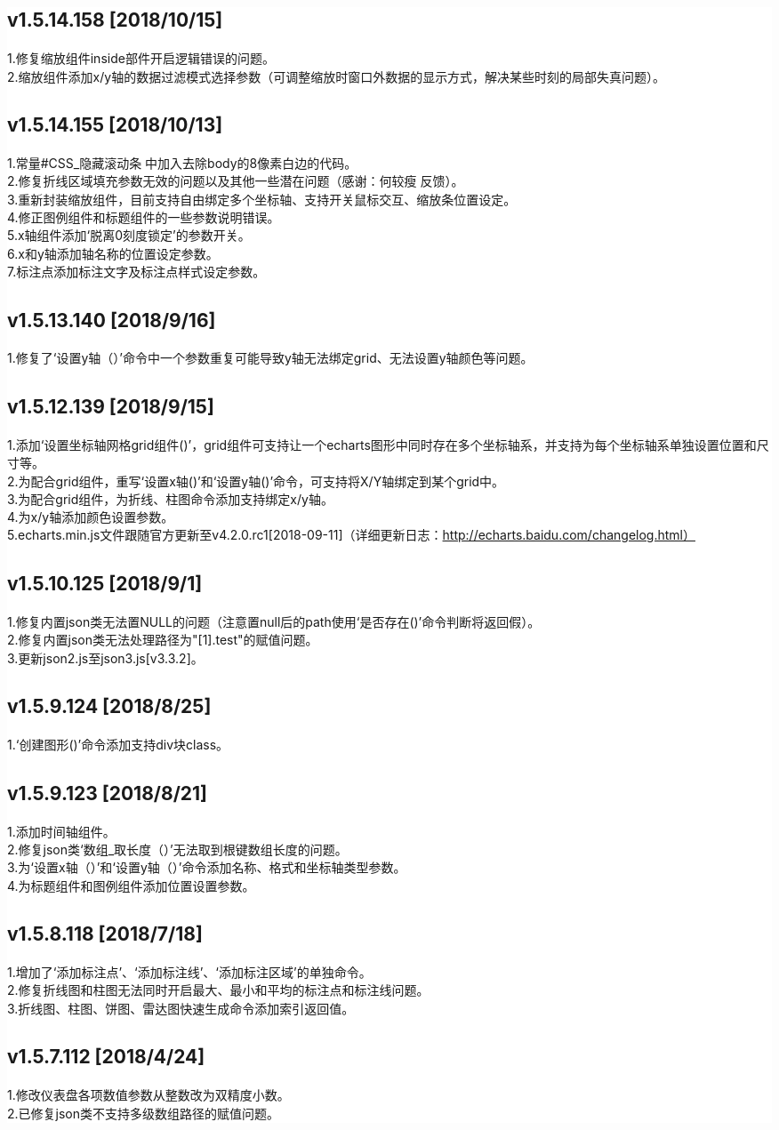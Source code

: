 ##  v1.5.14.158 [2018/10/15]
1.修复缩放组件inside部件开启逻辑错误的问题。  
2.缩放组件添加x/y轴的数据过滤模式选择参数（可调整缩放时窗口外数据的显示方式，解决某些时刻的局部失真问题）。  

## v1.5.14.155 [2018/10/13]
1.常量#CSS_隐藏滚动条 中加入去除body的8像素白边的代码。  
2.修复折线区域填充参数无效的问题以及其他一些潜在问题（感谢：何较瘦 反馈）。  
3.重新封装缩放组件，目前支持自由绑定多个坐标轴、支持开关鼠标交互、缩放条位置设定。  
4.修正图例组件和标题组件的一些参数说明错误。  
5.x轴组件添加‘脱离0刻度锁定’的参数开关。  
6.x和y轴添加轴名称的位置设定参数。  
7.标注点添加标注文字及标注点样式设定参数。  

## v1.5.13.140 [2018/9/16]
1.修复了‘设置y轴（）’命令中一个参数重复可能导致y轴无法绑定grid、无法设置y轴颜色等问题。    

## v1.5.12.139 [2018/9/15]
1.添加‘设置坐标轴网格grid组件()’，grid组件可支持让一个echarts图形中同时存在多个坐标轴系，并支持为每个坐标轴系单独设置位置和尺寸等。  
2.为配合grid组件，重写‘设置x轴()’和‘设置y轴()’命令，可支持将X/Y轴绑定到某个grid中。  
3.为配合grid组件，为折线、柱图命令添加支持绑定x/y轴。  
4.为x/y轴添加颜色设置参数。  
5.echarts.min.js文件跟随官方更新至v4.2.0.rc1[2018-09-11]（详细更新日志：http://echarts.baidu.com/changelog.html）  

## v1.5.10.125 [2018/9/1]  
1.修复内置json类无法置NULL的问题（注意置null后的path使用‘是否存在()’命令判断将返回假）。  
2.修复内置json类无法处理路径为"[1].test"的赋值问题。  
3.更新json2.js至json3.js[v3.3.2]。  

## v1.5.9.124 [2018/8/25]  
1.‘创建图形()’命令添加支持div块class。  

## v1.5.9.123 [2018/8/21]  
1.添加时间轴组件。  
2.修复json类‘数组_取长度（）’无法取到根键数组长度的问题。  
3.为‘设置x轴（）’和‘设置y轴（）’命令添加名称、格式和坐标轴类型参数。  
4.为标题组件和图例组件添加位置设置参数。  

## v1.5.8.118 [2018/7/18]  
1.增加了‘添加标注点’、‘添加标注线’、‘添加标注区域’的单独命令。  
2.修复折线图和柱图无法同时开启最大、最小和平均的标注点和标注线问题。  
3.折线图、柱图、饼图、雷达图快速生成命令添加索引返回值。  

## v1.5.7.112 [2018/4/24]
1.修改仪表盘各项数值参数从整数改为双精度小数。  
2.已修复json类不支持多级数组路径的赋值问题。  

